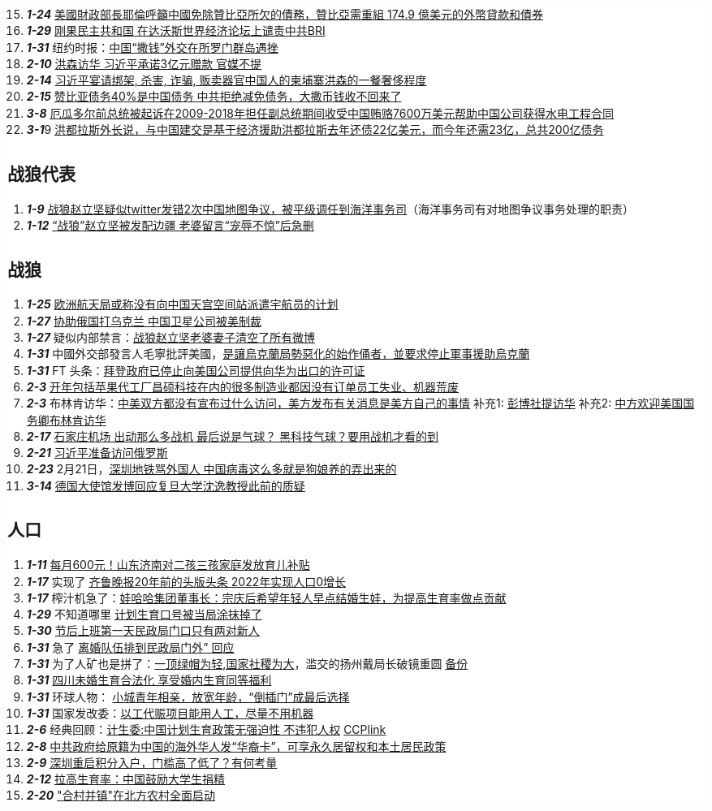 15. ***1-24*** [美國財政部長耶倫呼籲中國免除贊比亞所欠的債務，贊比亞需重組 174.9 億美元的外幣貸款和債券](https://cn.wsj.com/articles/%E7%BE%8E%E5%9C%8B%E8%B2%A1%E9%95%B7%E8%91%89%E5%80%AB%E5%91%BC%E7%B1%B2%E4%B8%AD%E5%9C%8B%E6%B8%9B%E5%85%8D%E8%B4%8A%E6%AF%94%E4%BA%9E%E5%82%B5%E5%8B%99-121674523808)
16. ***1-29*** [刚果民主共和国 在达沃斯世界经济论坛上谴责中共BRI](https://t.me/CCPNow/33)
17. ***1-31*** 纽约时报：[中国“撒钱”外交在所罗门群岛遇挫](https://cn.nytimes.com/china/20230130/china-solomon-islands/)
18. ***2-10*** [洪森访华 习近平承诺3亿元赠款 官媒不提](https://www.rfa.org/mandarin/Xinwen/9-02102023151528.html)
19. ***2-14*** [习近平宴请绑架, 杀害, 诈骗, 贩卖器官中国人的柬埔寨洪森的一餐奢侈程度](https://t.me/CCPNow/759)
20. ***2-15*** [赞比亚债务40%是中国债务 中共拒绝减免债务，大撒币钱收不回来了](https://t.me/CCPNow/787)
21. ***3-8*** [厄瓜多尔前总统被起诉在2009-2018年担任副总统期间收受中国贿赂7600万美元帮助中国公司获得水电工程合同](https://t.me/CCPNow/1542)
22. ***3-1***9 [洪都拉斯外长说，与中国建交是基于经济援助洪都拉斯去年还债22亿美元，而今年还需23亿，总共200亿债务](https://t.me/CCPNow/1823)

## 战狼代表

1. ***1-9*** [战狼赵立坚疑似twitter发错2次中国地图争议，被平级调任到海洋事务司](https://baijiahao.baidu.com/s?id=1754541295997313509)（海洋事务司有对地图争议事务处理的职责）
2. ***1-12*** [“战狼”赵立坚被发配边疆 老婆留言“宠辱不惊”后急删](https://www.cincainews.com/news/world/2023/01/12/policy-shift-to-wifes-social-media-posts-why-china-demoted-wolf-warrior-foreign-ministry-diplomat-zhao-lijian/49825)

## 战狼

1. ***1-25*** [欧洲航天局或称没有向中国天宫空间站派遣宇航员的计划](https://www.rfi.fr/cn/%E4%B8%AD%E5%9B%BD/20230125-%E6%AC%A7%E6%B4%B2%E8%88%AA%E5%A4%A9%E5%B1%80%E6%88%96%E7%A7%B0%E6%B2%A1%E6%9C%89%E5%90%91%E4%B8%AD%E5%9B%BD%E5%A4%A9%E5%AE%AB%E7%A9%BA%E9%97%B4%E7%AB%99%E6%B4%BE%E9%81%A3%E5%AE%87%E8%88%AA%E5%91%98%E7%9A%84%E8%AE%A1%E5%88%92)
1. ***1-27***⁠ [协助俄国打乌克兰 中国卫星公司被美制裁](https://www.rfa.org/mandarin/Xinwen/5-01262023144527.html)
1. ***1-27*** 疑似内部禁言：[战狼赵立坚老婆妻子清空了所有微博](https://mobile.twitter.com/whyyoutouzhele/status/1618983610954162177)
1. ***1-31*** 中國外交部發言人毛寧批評美國，[是讓烏克蘭局勢惡化的始作俑者，並要求停止軍事援助烏克蘭](https://t.me/times001/602908)
1. ***1-31*** FT 头条：[拜登政府已停止向美国公司提供向华为出口的许可证](https://t.me/CCPNow/134)
1. ***2-3*** [开年包括苹果代工厂昌硕科技在内的很多制造业都因没有订单员工失业、机器荒废](https://t.me/CCPNow/243)
1. ***2-3*** 布林肯访华：[中美双方都没有宣布过什么访问，美方发布有关消息是美方自己的事情](https://t.me/CCPNow/297) 补充1: [彭博社提访华](https://www.bloomberg.com/news/articles/2023-01-16/us-chinese-talks-on-global-competition-as-yellen-liu-meet-this-week)  补充2: [中方欢迎美国国务卿布林肯访华](http://www.81.cn/jfjbmap/content/2023-01/18/content_332091.htm)
1. ***2-17*** [石家庄机场 出动那么多战机 最后说是气球？ 黑科技气球？要用战机才看的到](https://t.me/CCPNow/905)
1. ***2-21*** [习近平准备访问俄罗斯](https://t.me/CCPNow/1101)
1. ***2-23*** 2月21日，[深圳地铁骂外国人 中国病毒这么多就是狗娘养的弄出来的](https://t.me/CCPNow/1137)
1. ***3-14*** [德国大使馆发博回应复旦大学沈逸教授此前的质疑](https://t.me/CCPNow/1677)

## 人口

1. ***1-11*** [每月600元！山东济南对二孩三孩家庭发放育儿补贴](https://m.gmw.cn/***2023-01***/11/content_1303251192.htm)
2. ***1-17*** 实现了 [齐鲁晚报20年前的头版头条 2022年实现人口0增长](https://www.163.com/dy/article/HR9R5OK6055342ZF.html)
3. ***1-17*** 榨汁机急了：[娃哈哈集团董事长：宗庆后希望年轻人早点结婚生娃，为提高生育率做点贡献](https://t.me/times001/600530)
4. ***1-29*** 不知道哪里 [计划生育口号被当局涂抹掉了](https://t.me/CCPNow/13)
5. ***1-30*** [节后上班第一天民政局门口只有两对新人](https://t.me/CCPNow/88)
6. ***1-31*** 急了 [离婚队伍排到民政局门外” 回应](https://t.me/CCPNow/100)
7. ***1-31*** 为了人矿也是拼了：[一顶绿帽为轻,国家社稷为大](https://www.163.com/dy/article/HSB43UR60553RLVX.html)，滥交的扬州戴局长破镜重圆 [备份](https://t.me/CCPNow/105)
8. ***1-31*** [四川未婚生育合法化 享受婚内生育同等福利](https://www.rfi.fr/cn/%E4%B8%AD%E5%9B%BD/20230130-%E5%9B%9B%E5%B7%9D%E6%9C%AA%E5%A9%9A%E7%94%9F%E8%82%B2%E5%90%88%E6%B3%95%E5%8C%96-%E4%BA%AB%E5%8F%97%E5%A9%9A%E5%86%85%E7%94%9F%E8%82%B2%E5%90%8C%E7%AD%89%E7%A6%8F%E5%88%A9)
9. ***1-31*** 环球人物： [小城青年相亲，放宽年龄，“倒插门”成最后选择](https://t.me/CCPNow/131)
10. ***1-31*** 国家发改委：[以工代赈项目能用人工，尽量不用机器](https://t.me/CCPNow/148)
11. ***2-6*** 经典回顾：[计生委:中国计划生育政策无强迫性 不违犯人权](https://t.me/CCPNow/402) [CCPlink](https://www.163.com/news/article/5UOQUTJH0001124J.html)
12. ***2-8*** [中共政府给原籍为中国的海外华人发“华裔卡”，可享永久居留权和本土居民政策](https://t.me/CCPNow/474)
13. ***2-9*** ⁠[深圳重启积分入户，门槛高了低了？有何考量](https://finance.sina.com.cn/jjxw/2023-02-09/doc-imyezyza3104721.shtml)
14. ***2-12*** [拉高生育率：中国鼓励大学生捐精](https://www.rfa.org/mandarin/Xinwen/7-02112023163321.html)
15. ***2-20*** ["合村并镇"在北方农村全面启动](https://t.me/CCPNow/1034)